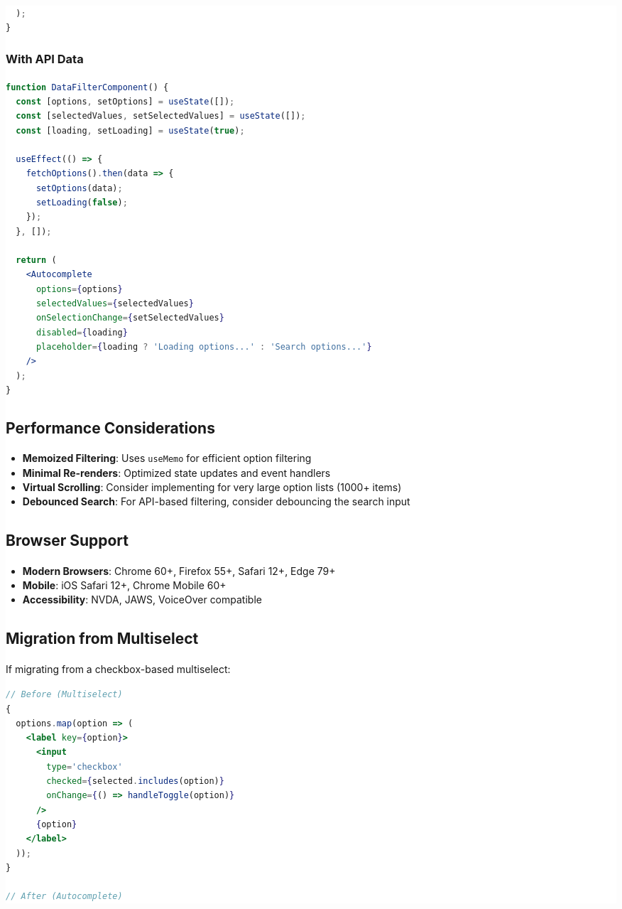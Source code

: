 ```jsx
  );
}
```

### With API Data

```jsx
function DataFilterComponent() {
  const [options, setOptions] = useState([]);
  const [selectedValues, setSelectedValues] = useState([]);
  const [loading, setLoading] = useState(true);

  useEffect(() => {
    fetchOptions().then(data => {
      setOptions(data);
      setLoading(false);
    });
  }, []);

  return (
    <Autocomplete
      options={options}
      selectedValues={selectedValues}
      onSelectionChange={setSelectedValues}
      disabled={loading}
      placeholder={loading ? 'Loading options...' : 'Search options...'}
    />
  );
}
```

## Performance Considerations

- **Memoized Filtering**: Uses `useMemo` for efficient option filtering
- **Minimal Re-renders**: Optimized state updates and event handlers
- **Virtual Scrolling**: Consider implementing for very large option lists (1000+ items)
- **Debounced Search**: For API-based filtering, consider debouncing the search input

## Browser Support

- **Modern Browsers**: Chrome 60+, Firefox 55+, Safari 12+, Edge 79+
- **Mobile**: iOS Safari 12+, Chrome Mobile 60+
- **Accessibility**: NVDA, JAWS, VoiceOver compatible

## Migration from Multiselect

If migrating from a checkbox-based multiselect:

```jsx
// Before (Multiselect)
{
  options.map(option => (
    <label key={option}>
      <input
        type='checkbox'
        checked={selected.includes(option)}
        onChange={() => handleToggle(option)}
      />
      {option}
    </label>
  ));
}

// After (Autocomplete)
```